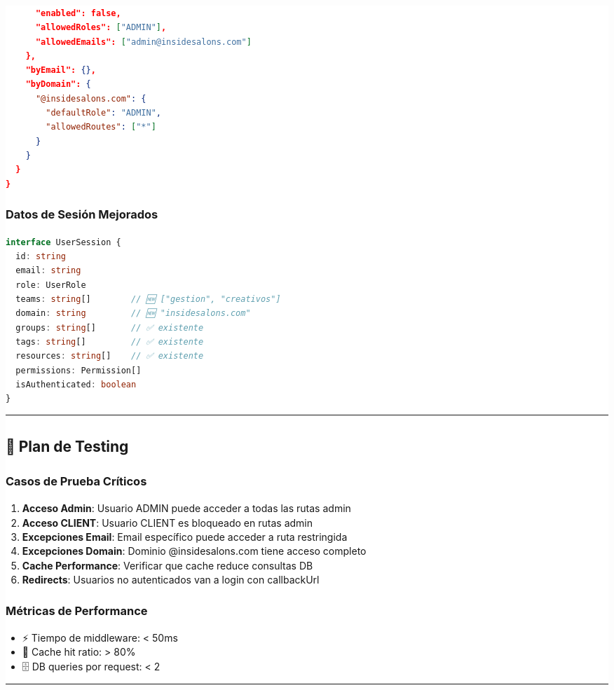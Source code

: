```json
      "enabled": false,
      "allowedRoles": ["ADMIN"],
      "allowedEmails": ["admin@insidesalons.com"]
    },
    "byEmail": {},
    "byDomain": {
      "@insidesalons.com": {
        "defaultRole": "ADMIN",
        "allowedRoutes": ["*"]
      }
    }
  }
}
```

### Datos de Sesión Mejorados
```typescript
interface UserSession {
  id: string
  email: string
  role: UserRole
  teams: string[]        // 🆕 ["gestion", "creativos"]
  domain: string         // 🆕 "insidesalons.com"
  groups: string[]       // ✅ existente
  tags: string[]         // ✅ existente
  resources: string[]    // ✅ existente
  permissions: Permission[]
  isAuthenticated: boolean
}
```

---

## 🧪 Plan de Testing

### **Casos de Prueba Críticos**
1. **Acceso Admin**: Usuario ADMIN puede acceder a todas las rutas admin
2. **Acceso CLIENT**: Usuario CLIENT es bloqueado en rutas admin
3. **Excepciones Email**: Email específico puede acceder a ruta restringida
4. **Excepciones Domain**: Dominio @insidesalons.com tiene acceso completo
5. **Cache Performance**: Verificar que cache reduce consultas DB
6. **Redirects**: Usuarios no autenticados van a login con callbackUrl

### **Métricas de Performance**
- ⚡ Tiempo de middleware: < 50ms
- 💾 Cache hit ratio: > 80%
- 🗄️ DB queries por request: < 2

---
